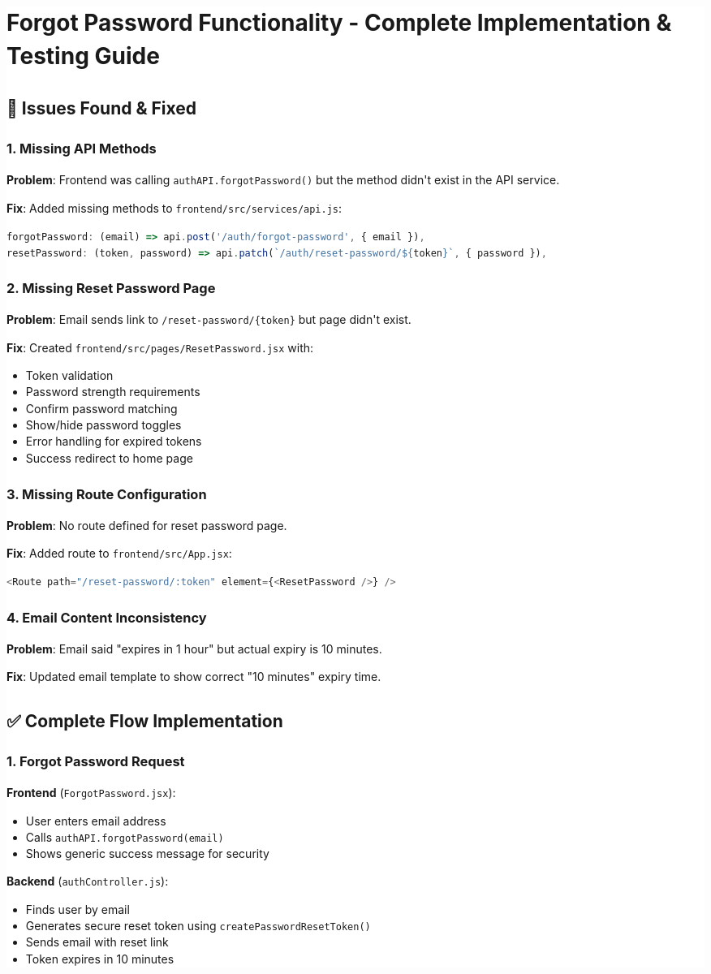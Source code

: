 # Forgot Password Functionality - Complete Implementation & Testing Guide

## 🔧 Issues Found & Fixed

### 1. Missing API Methods
**Problem**: Frontend was calling `authAPI.forgotPassword()` but the method didn't exist in the API service.

**Fix**: Added missing methods to `frontend/src/services/api.js`:
```javascript
forgotPassword: (email) => api.post('/auth/forgot-password', { email }),
resetPassword: (token, password) => api.patch(`/auth/reset-password/${token}`, { password }),
```

### 2. Missing Reset Password Page
**Problem**: Email sends link to `/reset-password/{token}` but page didn't exist.

**Fix**: Created `frontend/src/pages/ResetPassword.jsx` with:
- Token validation
- Password strength requirements
- Confirm password matching
- Show/hide password toggles
- Error handling for expired tokens
- Success redirect to home page

### 3. Missing Route Configuration
**Problem**: No route defined for reset password page.

**Fix**: Added route to `frontend/src/App.jsx`:
```javascript
<Route path="/reset-password/:token" element={<ResetPassword />} />
```

### 4. Email Content Inconsistency
**Problem**: Email said "expires in 1 hour" but actual expiry is 10 minutes.

**Fix**: Updated email template to show correct "10 minutes" expiry time.

## ✅ Complete Flow Implementation

### 1. Forgot Password Request
**Frontend** (`ForgotPassword.jsx`):
- User enters email address
- Calls `authAPI.forgotPassword(email)`
- Shows generic success message for security

**Backend** (`authController.js`):
- Finds user by email
- Generates secure reset token using `createPasswordResetToken()`
- Sends email with reset link
- Token expires in 10 minutes
